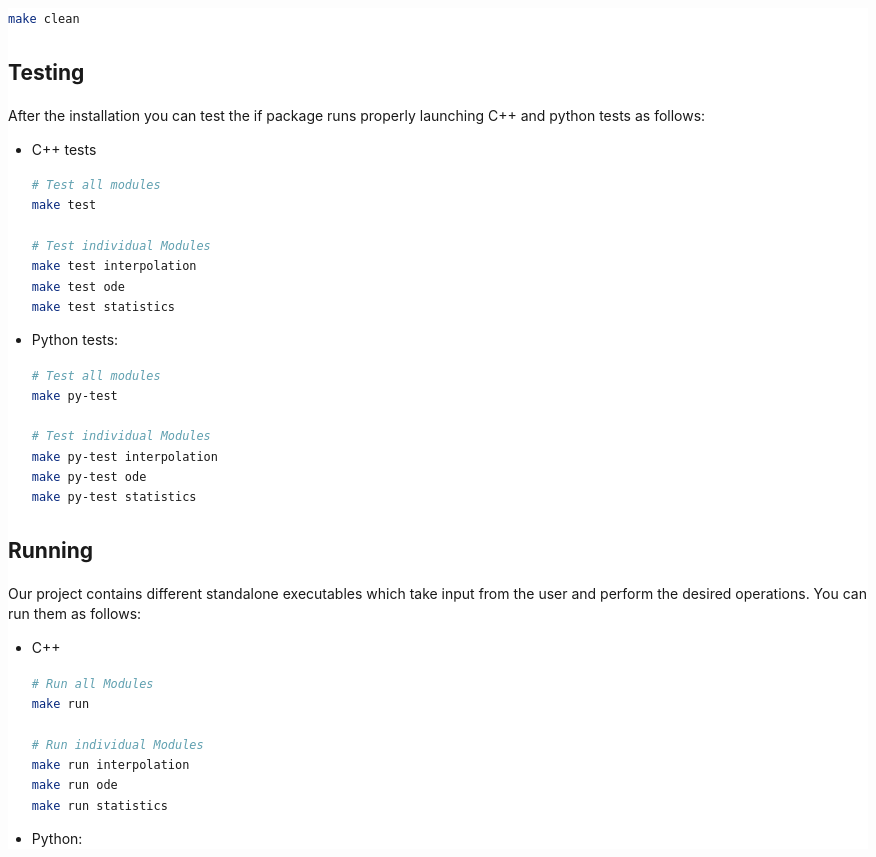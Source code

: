 ```bash
make clean
```

## Testing

After the installation you can test the if package runs properly launching C++ and python tests as follows:

- C++ tests

    ```bash
    # Test all modules
    make test

    # Test individual Modules
    make test interpolation
    make test ode
    make test statistics
    ```

- Python tests:

    ```bash
    # Test all modules
    make py-test

    # Test individual Modules
    make py-test interpolation
    make py-test ode
    make py-test statistics
    ```

## Running

Our project contains different standalone executables which take input from the user and perform the desired operations. You can run them as follows:

- C++
    ```bash 
    # Run all Modules
    make run

    # Run individual Modules
    make run interpolation
    make run ode
    make run statistics
    ```
- Python:
